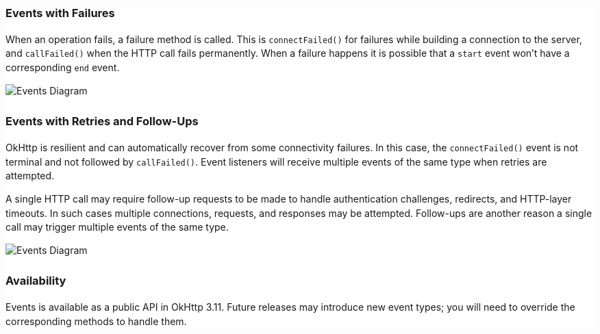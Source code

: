 ### Events with Failures

When an operation fails, a failure method is called. This is `connectFailed()` for failures while building a connection to the server, and `callFailed()` when the HTTP call fails permanently. When a failure happens it is possible that a `start` event won’t have a corresponding `end` event.

![Events Diagram](../images/events_with_failures@2x.png)

### Events with Retries and Follow-Ups

OkHttp is resilient and can automatically recover from some connectivity failures. In this case, the `connectFailed()` event is not terminal and not followed by `callFailed()`. Event listeners will receive multiple events of the same type when retries are attempted.

A single HTTP call may require follow-up requests to be made to handle authentication challenges, redirects, and HTTP-layer timeouts. In such cases multiple connections, requests, and responses may be attempted. Follow-ups are another reason a single call may trigger multiple events of the same type.

![Events Diagram](../images/events_with_failures_and_retries@2x.png)

### Availability

Events is available as a public API in OkHttp 3.11. Future releases may introduce new event types; you will need to override the corresponding methods to handle them.
